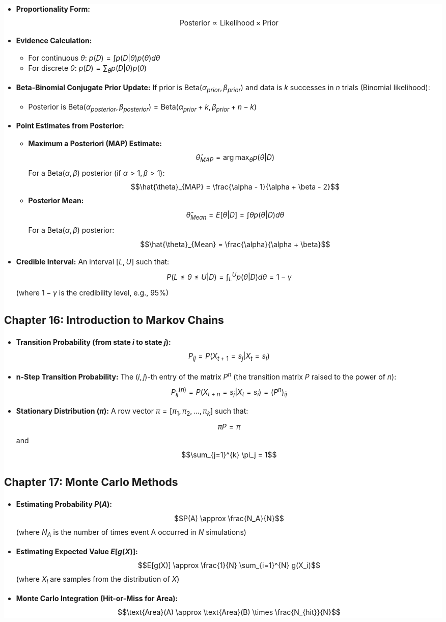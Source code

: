 * **Proportionality Form:**
    $$\text{Posterior} \propto \text{Likelihood} \times \text{Prior}$$

* **Evidence Calculation:**
    * For continuous $\theta$: $p(D) = \int p(D|\theta) p(\theta) d\theta$
    * For discrete $\theta$: $p(D) = \sum_{\theta} p(D|\theta) p(\theta)$

* **Beta-Binomial Conjugate Prior Update:**
    If prior is $\text{Beta}(\alpha_{prior}, \beta_{prior})$ and data is $k$ successes in $n$ trials (Binomial likelihood):
    * Posterior is $\text{Beta}(\alpha_{posterior}, \beta_{posterior}) = \text{Beta}(\alpha_{prior} + k, \beta_{prior} + n - k)$

* **Point Estimates from Posterior:**
    * **Maximum a Posteriori (MAP) Estimate:**
        $$\hat{\theta}_{MAP} = \arg \max_{\theta} p(\theta | D)$$
        For a Beta$(\alpha, \beta)$ posterior (if $\alpha > 1, \beta > 1$):
        $$\hat{\theta}_{MAP} = \frac{\alpha - 1}{\alpha + \beta - 2}$$
    * **Posterior Mean:**
        $$\hat{\theta}_{Mean} = E[\theta | D] = \int \theta p(\theta | D) d\theta$$
        For a Beta$(\alpha, \beta)$ posterior:
        $$\hat{\theta}_{Mean} = \frac{\alpha}{\alpha + \beta}$$

* **Credible Interval:**
    An interval $[L, U]$ such that:
    $$P(L \le \theta \le U | D) = \int_L^U p(\theta | D) d\theta = 1 - \gamma$$
    (where $1-\gamma$ is the credibility level, e.g., 95%)

## Chapter 16: Introduction to Markov Chains

* **Transition Probability (from state $i$ to state $j$):**
    $$P_{ij} = P(X_{t+1} = s_j | X_t = s_i)$$

* **n-Step Transition Probability:**
    The $(i, j)$-th entry of the matrix $P^n$ (the transition matrix $P$ raised to the power of $n$):
    $$P^{(n)}_{ij} = P(X_{t+n} = s_j | X_t = s_i) = (P^n)_{ij}$$

* **Stationary Distribution ($\pi$):**
    A row vector $\pi = [\pi_1, \pi_2, ..., \pi_k]$ such that:
    $$\pi P = \pi$$
    and
    $$\sum_{j=1}^{k} \pi_j = 1$$

## Chapter 17: Monte Carlo Methods

* **Estimating Probability $P(A)$:**
    $$P(A) \approx \frac{N_A}{N}$$
    (where $N_A$ is the number of times event A occurred in $N$ simulations)

* **Estimating Expected Value $E[g(X)]$:**
    $$E[g(X)] \approx \frac{1}{N} \sum_{i=1}^{N} g(X_i)$$
    (where $X_i$ are samples from the distribution of $X$)

* **Monte Carlo Integration (Hit-or-Miss for Area):**
    $$\text{Area}(A) \approx \text{Area}(B) \times \frac{N_{hit}}{N}$$
